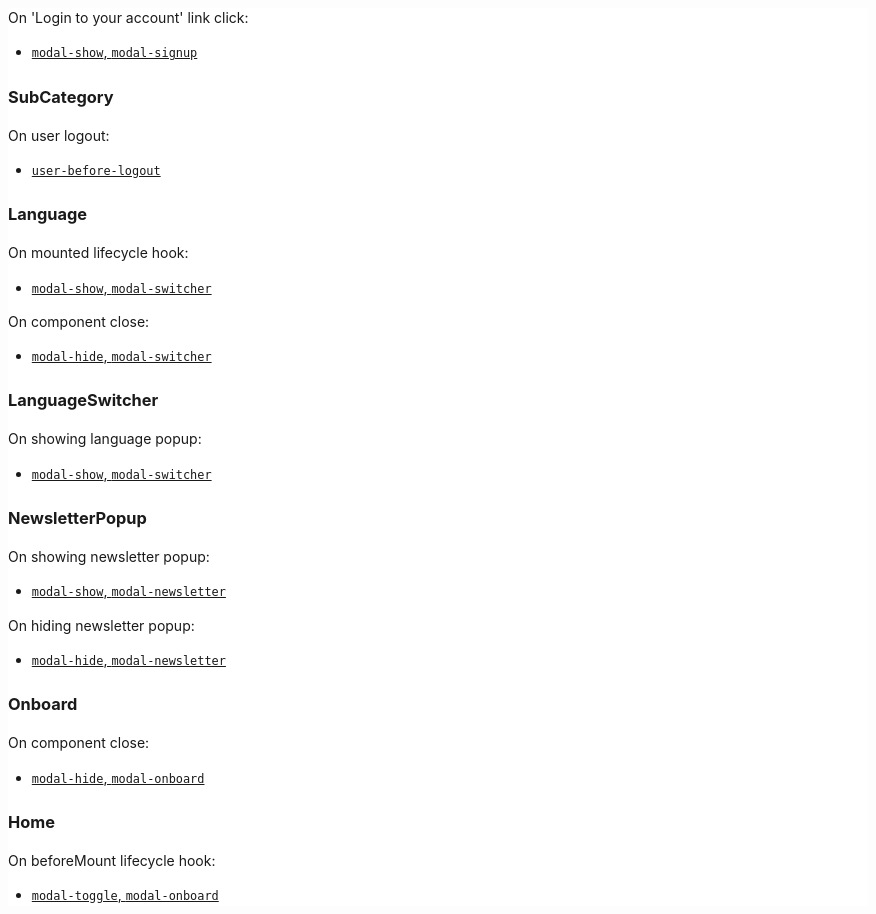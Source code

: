 On 'Login to your account' link click:
- [`modal-show`, `modal-signup`](https://github.com/DivanteLtd/vue-storefront/blob/6c100f978aa79975e4db22be3cefa7f8d38b4c97/src/themes/default/components/core/blocks/SidebarMenu/SidebarMenu.vue#L201)

### SubCategory

On user logout:
- [`user-before-logout`](https://github.com/DivanteLtd/vue-storefront/blob/6c100f978aa79975e4db22be3cefa7f8d38b4c97/src/themes/default/components/core/blocks/SidebarMenu/SubCategory.vue#L131)

### Language

On mounted lifecycle hook:
- [`modal-show`, `modal-switcher`](https://github.com/DivanteLtd/vue-storefront/blob/6c100f978aa79975e4db22be3cefa7f8d38b4c97/src/themes/default/components/core/blocks/Switcher/Language.vue#L55)

On component close:
- [`modal-hide`, `modal-switcher`](https://github.com/DivanteLtd/vue-storefront/blob/6c100f978aa79975e4db22be3cefa7f8d38b4c97/src/themes/default/components/core/blocks/Switcher/Language.vue#L60)

### LanguageSwitcher

On showing language popup:
- [`modal-show`, `modal-switcher`](https://github.com/DivanteLtd/vue-storefront/blob/6c100f978aa79975e4db22be3cefa7f8d38b4c97/src/themes/default/components/core/LanguageSwitcher.vue#L30)

### NewsletterPopup

On showing newsletter popup:
- [`modal-show`, `modal-newsletter`](https://github.com/DivanteLtd/vue-storefront/blob/6c100f978aa79975e4db22be3cefa7f8d38b4c97/src/themes/default/components/core/NewsletterPopup.vue#L54)

On hiding newsletter popup:
- [`modal-hide`, `modal-newsletter`](https://github.com/DivanteLtd/vue-storefront/blob/6c100f978aa79975e4db22be3cefa7f8d38b4c97/src/themes/default/components/core/NewsletterPopup.vue#L67)

### Onboard

On component close:
- [`modal-hide`, `modal-onboard`](https://github.com/DivanteLtd/vue-storefront/blob/6c100f978aa79975e4db22be3cefa7f8d38b4c97/src/themes/default/components/theme/blocks/Home/Onboard.vue#L45)

### Home

On beforeMount lifecycle hook:
- [`modal-toggle`, `modal-onboard`](https://github.com/DivanteLtd/vue-storefront/blob/6c100f978aa79975e4db22be3cefa7f8d38b4c97/src/themes/default/pages/Home.vue#L74)
